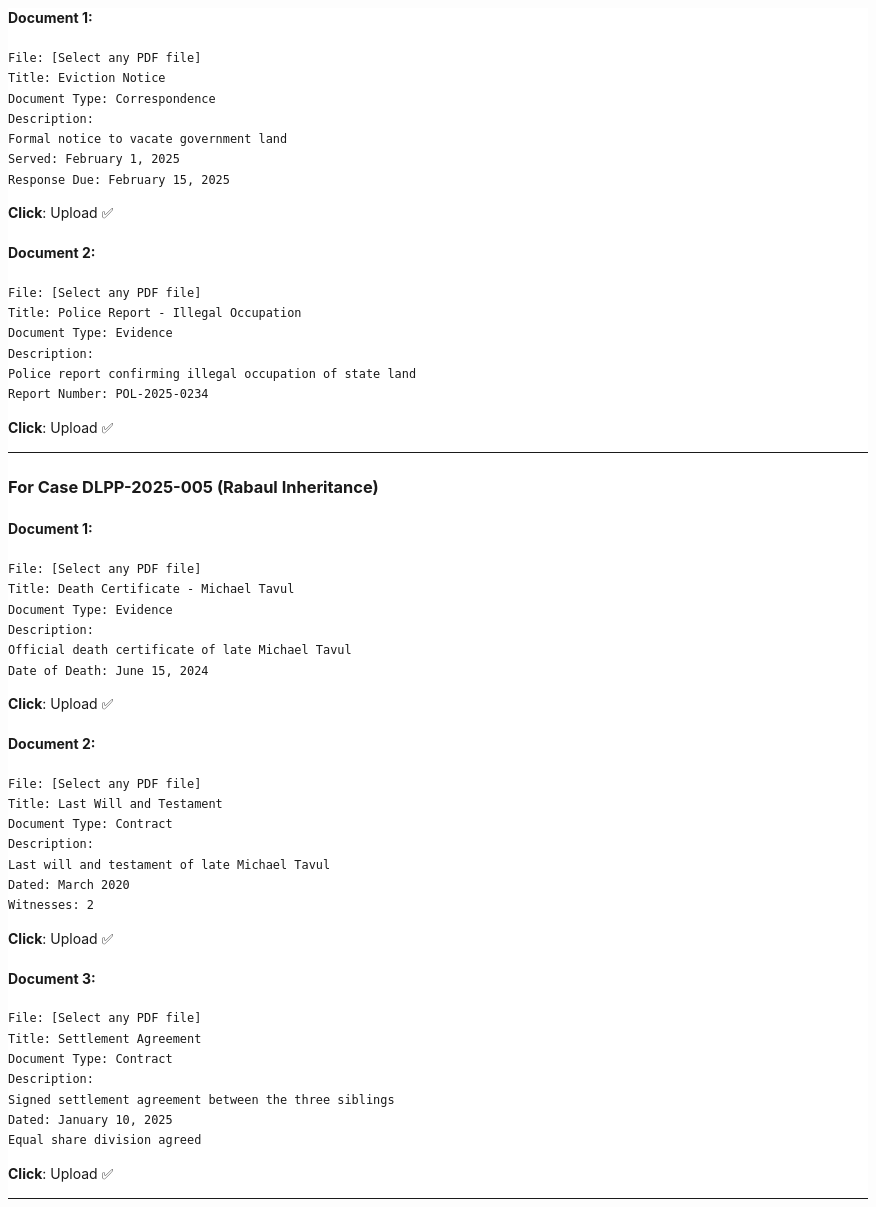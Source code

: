 #### Document 1:
```
File: [Select any PDF file]
Title: Eviction Notice
Document Type: Correspondence
Description:
Formal notice to vacate government land
Served: February 1, 2025
Response Due: February 15, 2025
```
**Click**: Upload ✅

#### Document 2:
```
File: [Select any PDF file]
Title: Police Report - Illegal Occupation
Document Type: Evidence
Description:
Police report confirming illegal occupation of state land
Report Number: POL-2025-0234
```
**Click**: Upload ✅

---

### For Case DLPP-2025-005 (Rabaul Inheritance)

#### Document 1:
```
File: [Select any PDF file]
Title: Death Certificate - Michael Tavul
Document Type: Evidence
Description:
Official death certificate of late Michael Tavul
Date of Death: June 15, 2024
```
**Click**: Upload ✅

#### Document 2:
```
File: [Select any PDF file]
Title: Last Will and Testament
Document Type: Contract
Description:
Last will and testament of late Michael Tavul
Dated: March 2020
Witnesses: 2
```
**Click**: Upload ✅

#### Document 3:
```
File: [Select any PDF file]
Title: Settlement Agreement
Document Type: Contract
Description:
Signed settlement agreement between the three siblings
Dated: January 10, 2025
Equal share division agreed
```
**Click**: Upload ✅

---